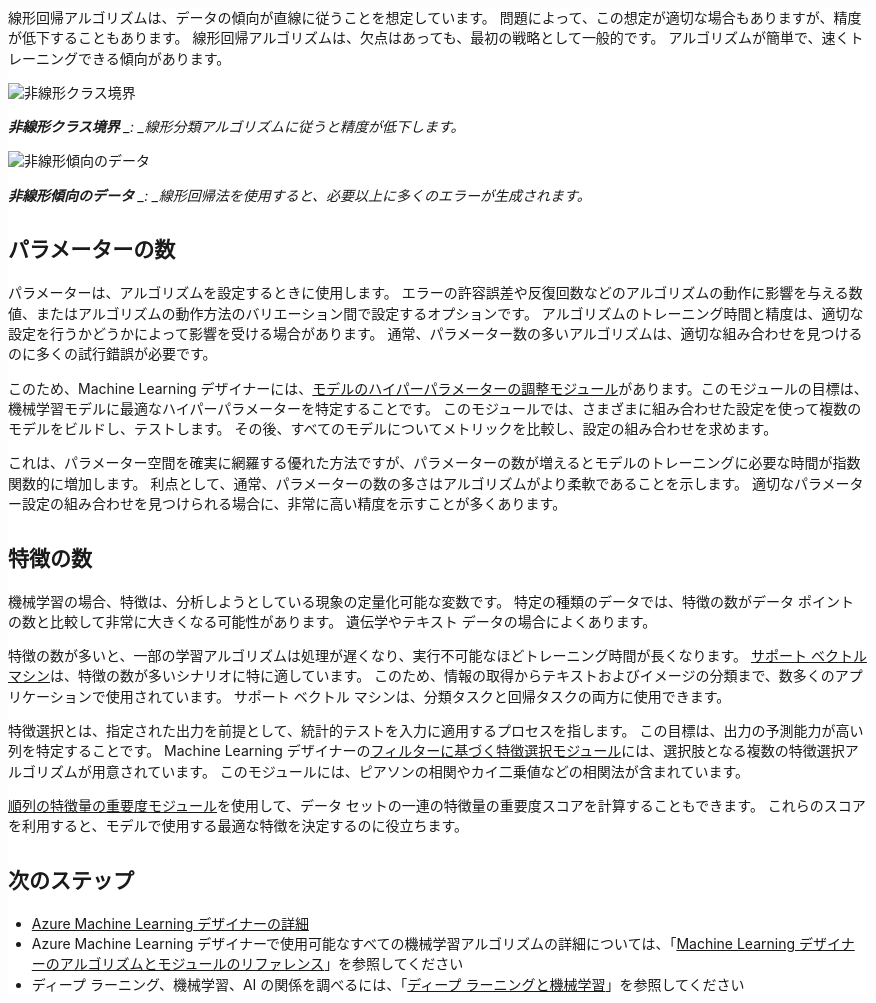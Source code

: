 線形回帰アルゴリズムは、データの傾向が直線に従うことを想定しています。 問題によって、この想定が適切な場合もありますが、精度が低下することもあります。 線形回帰アルゴリズムは、欠点はあっても、最初の戦略として一般的です。 アルゴリズムが簡単で、速くトレーニングできる傾向があります。

![非線形クラス境界](./media/how-to-select-algorithms/nonlinear-class-boundary.png)

***非線形クラス境界** _: _線形分類アルゴリズムに従うと精度が低下します。*

![非線形傾向のデータ](./media/how-to-select-algorithms/nonlinear-trend.png)

***非線形傾向のデータ** _: _線形回帰法を使用すると、必要以上に多くのエラーが生成されます。*

## <a name="number-of-parameters"></a>パラメーターの数

パラメーターは、アルゴリズムを設定するときに使用します。 エラーの許容誤差や反復回数などのアルゴリズムの動作に影響を与える数値、またはアルゴリズムの動作方法のバリエーション間で設定するオプションです。 アルゴリズムのトレーニング時間と精度は、適切な設定を行うかどうかによって影響を受ける場合があります。 通常、パラメーター数の多いアルゴリズムは、適切な組み合わせを見つけるのに多くの試行錯誤が必要です。

このため、Machine Learning デザイナーには、[モデルのハイパーパラメーターの調整モジュール](./algorithm-module-reference/tune-model-hyperparameters.md?WT.mc_id=docs-article-lazzeri)があります。このモジュールの目標は、機械学習モデルに最適なハイパーパラメーターを特定することです。 このモジュールでは、さまざまに組み合わせた設定を使って複数のモデルをビルドし、テストします。 その後、すべてのモデルについてメトリックを比較し、設定の組み合わせを求めます。 

これは、パラメーター空間を確実に網羅する優れた方法ですが、パラメーターの数が増えるとモデルのトレーニングに必要な時間が指数関数的に増加します。 利点として、通常、パラメーターの数の多さはアルゴリズムがより柔軟であることを示します。 適切なパラメーター設定の組み合わせを見つけられる場合に、非常に高い精度を示すことが多くあります。

## <a name="number-of-features"></a>特徴の数

機械学習の場合、特徴は、分析しようとしている現象の定量化可能な変数です。 特定の種類のデータでは、特徴の数がデータ ポイントの数と比較して非常に大きくなる可能性があります。 遺伝学やテキスト データの場合によくあります。 

特徴の数が多いと、一部の学習アルゴリズムは処理が遅くなり、実行不可能なほどトレーニング時間が長くなります。 [サポート ベクトル マシン](./algorithm-module-reference/two-class-support-vector-machine.md?WT.mc_id=docs-article-lazzeri)は、特徴の数が多いシナリオに特に適しています。 このため、情報の取得からテキストおよびイメージの分類まで、数多くのアプリケーションで使用されています。 サポート ベクトル マシンは、分類タスクと回帰タスクの両方に使用できます。

特徴選択とは、指定された出力を前提として、統計的テストを入力に適用するプロセスを指します。 この目標は、出力の予測能力が高い列を特定することです。 Machine Learning デザイナーの[フィルターに基づく特徴選択モジュール](./algorithm-module-reference/filter-based-feature-selection.md?WT.mc_id=docs-article-lazzeri)には、選択肢となる複数の特徴選択アルゴリズムが用意されています。 このモジュールには、ピアソンの相関やカイ二乗値などの相関法が含まれています。

[順列の特徴量の重要度モジュール](./algorithm-module-reference/permutation-feature-importance.md?WT.mc_id=docs-article-lazzeri)を使用して、データ セットの一連の特徴量の重要度スコアを計算することもできます。 これらのスコアを利用すると、モデルで使用する最適な特徴を決定するのに役立ちます。

## <a name="next-steps"></a>次のステップ

 - [Azure Machine Learning デザイナーの詳細](./concept-designer.md?WT.mc_id=docs-article-lazzeri)
 - Azure Machine Learning デザイナーで使用可能なすべての機械学習アルゴリズムの詳細については、「[Machine Learning デザイナーのアルゴリズムとモジュールのリファレンス](./algorithm-module-reference/module-reference.md?WT.mc_id=docs-article-lazzeri)」を参照してください
 - ディープ ラーニング、機械学習、AI の関係を調べるには、「[ディープ ラーニングと機械学習](./concept-deep-learning-vs-machine-learning.md?WT.mc_id=docs-article-lazzeri)」を参照してください